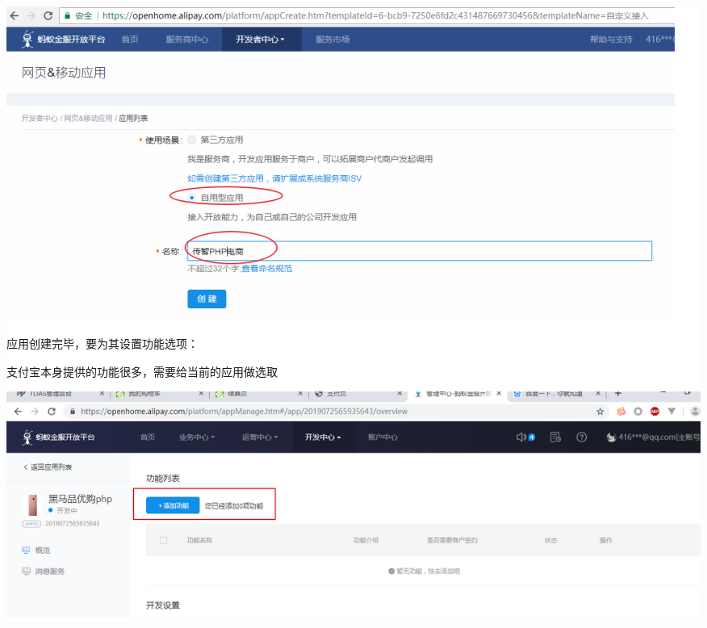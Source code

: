 ![1563978812598](img/1563978812598.png) 

应用创建完毕，要为其设置功能选项：

支付宝本身提供的功能很多，需要给当前的应用做选取

![1564025317541](img/1564025317541.png)

 
